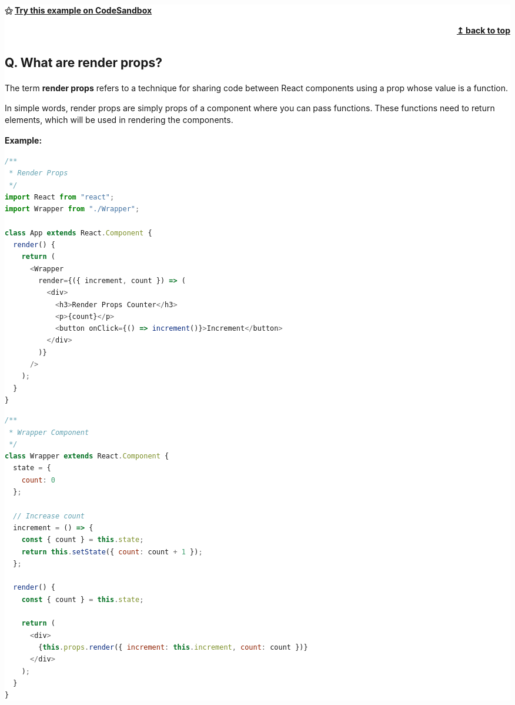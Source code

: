 **&#9885; [Try this example on CodeSandbox](https://codesandbox.io/s/react-proptypes-41qmyz?file=/src/App.js)**

<div align="right">
    <b><a href="#table-of-contents">↥ back to top</a></b>
</div>

## Q. What are render props?

The term **render props** refers to a technique for sharing code between React components using a prop whose value is a function.

In simple words, render props are simply props of a component where you can pass functions. These functions need to return elements, which will be used in rendering the components.

**Example:**

```js
/**
 * Render Props
 */
import React from "react";
import Wrapper from "./Wrapper";

class App extends React.Component {
  render() {
    return (
      <Wrapper
        render={({ increment, count }) => (
          <div>
            <h3>Render Props Counter</h3>
            <p>{count}</p>
            <button onClick={() => increment()}>Increment</button> 
          </div>
        )}
      />
    );
  }
}
```

```js
/**
 * Wrapper Component
 */
class Wrapper extends React.Component {
  state = {
    count: 0
  };

  // Increase count
  increment = () => {
    const { count } = this.state;
    return this.setState({ count: count + 1 });
  };

  render() {
    const { count } = this.state;

    return (
      <div>
        {this.props.render({ increment: this.increment, count: count })}
      </div>
    );
  }
}
```